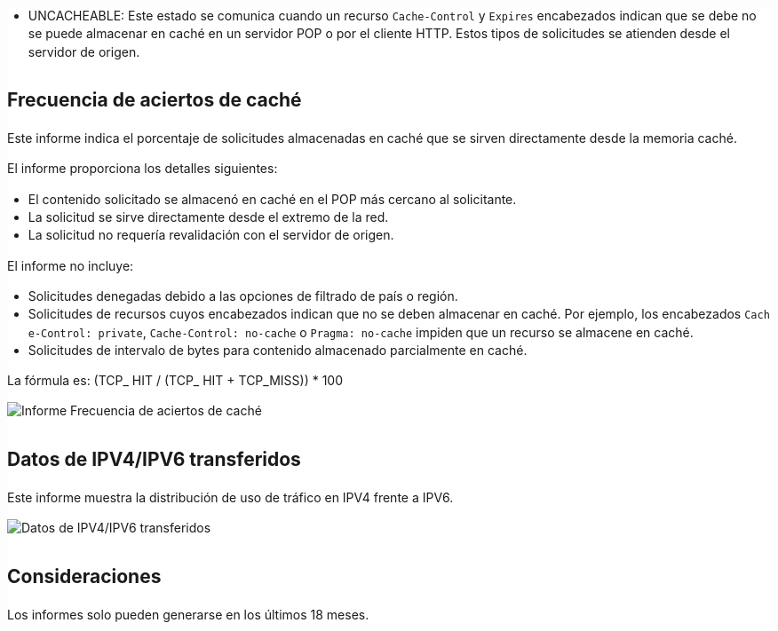 * UNCACHEABLE: Este estado se comunica cuando un recurso `Cache-Control` y `Expires` encabezados indican que se debe no se puede almacenar en caché en un servidor POP o por el cliente HTTP. Estos tipos de solicitudes se atienden desde el servidor de origen.

## <a name="cache-hit-ratio"></a>Frecuencia de aciertos de caché
Este informe indica el porcentaje de solicitudes almacenadas en caché que se sirven directamente desde la memoria caché.

El informe proporciona los detalles siguientes:

* El contenido solicitado se almacenó en caché en el POP más cercano al solicitante.
* La solicitud se sirve directamente desde el extremo de la red.
* La solicitud no requería revalidación con el servidor de origen.

El informe no incluye:

* Solicitudes denegadas debido a las opciones de filtrado de país o región.
* Solicitudes de recursos cuyos encabezados indican que no se deben almacenar en caché. Por ejemplo, los encabezados `Cache-Control: private`, `Cache-Control: no-cache` o `Pragma: no-cache` impiden que un recurso se almacene en caché.
* Solicitudes de intervalo de bytes para contenido almacenado parcialmente en caché.

La fórmula es: (TCP_ HIT / (TCP_ HIT + TCP_MISS)) * 100

![Informe Frecuencia de aciertos de caché](./media/cdn-reports/cdn-cache-hit-ratio.png)

## <a name="ipv4ipv6-data-transferred"></a>Datos de IPV4/IPV6 transferidos
Este informe muestra la distribución de uso de tráfico en IPV4 frente a IPV6.

![Datos de IPV4/IPV6 transferidos](./media/cdn-reports/cdn-ipv4-ipv6.png)

## <a name="considerations"></a>Consideraciones
Los informes solo pueden generarse en los últimos 18 meses.

